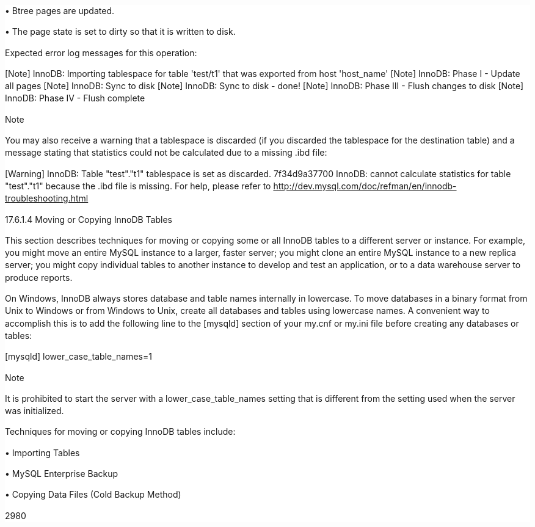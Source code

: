 • Btree pages are updated.

• The page state is set to dirty so that it is written to disk.

Expected error log messages for this operation:

[Note] InnoDB: Importing tablespace for table 'test/t1' that was exported
from host 'host_name'
[Note] InnoDB: Phase I - Update all pages
[Note] InnoDB: Sync to disk
[Note] InnoDB: Sync to disk - done!
[Note] InnoDB: Phase III - Flush changes to disk
[Note] InnoDB: Phase IV - Flush complete

Note

You may also receive a warning that a tablespace is discarded (if you discarded
the tablespace for the destination table) and a message stating that statistics
could not be calculated due to a missing .ibd file:

[Warning] InnoDB: Table "test"."t1" tablespace is set as discarded.
7f34d9a37700 InnoDB: cannot calculate statistics for table
"test"."t1" because the .ibd file is missing. For help, please refer to
http://dev.mysql.com/doc/refman/en/innodb-troubleshooting.html

17.6.1.4 Moving or Copying InnoDB Tables

This section describes techniques for moving or copying some or all InnoDB tables to a different
server or instance. For example, you might move an entire MySQL instance to a larger, faster server;
you might clone an entire MySQL instance to a new replica server; you might copy individual tables to
another instance to develop and test an application, or to a data warehouse server to produce reports.

On Windows, InnoDB always stores database and table names internally in lowercase. To move
databases in a binary format from Unix to Windows or from Windows to Unix, create all databases and
tables using lowercase names. A convenient way to accomplish this is to add the following line to the
[mysqld] section of your my.cnf or my.ini file before creating any databases or tables:

[mysqld]
lower_case_table_names=1

Note

It is prohibited to start the server with a lower_case_table_names setting
that is different from the setting used when the server was initialized.

Techniques for moving or copying InnoDB tables include:

• Importing Tables

• MySQL Enterprise Backup

• Copying Data Files (Cold Backup Method)

2980
